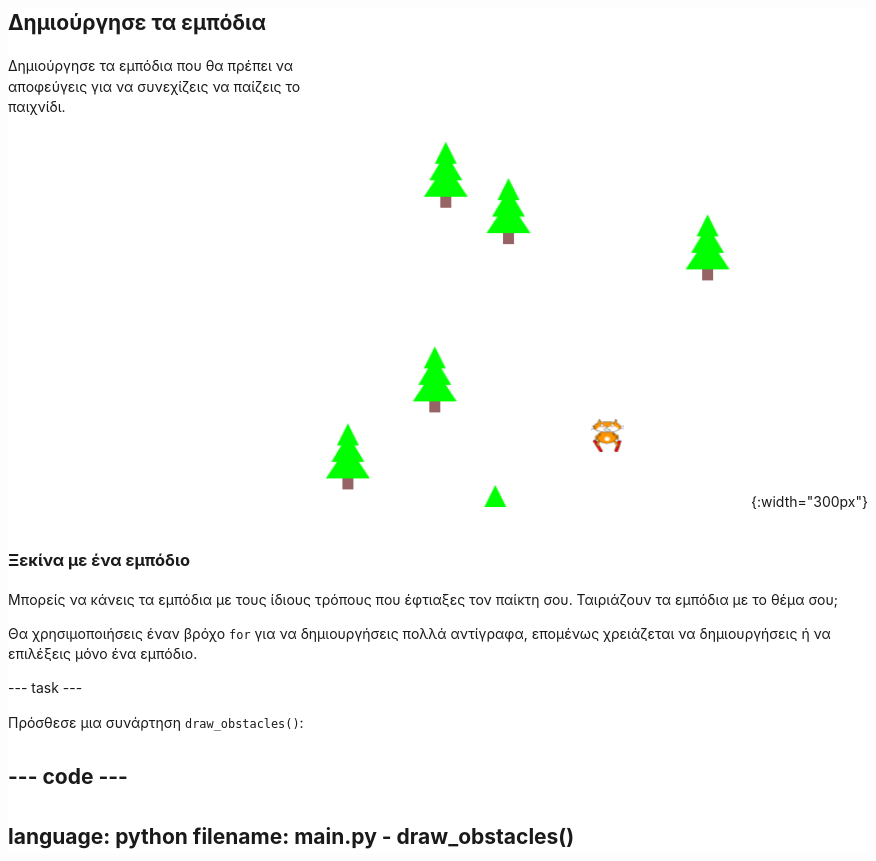 ## Δημιούργησε τα εμπόδια

<div style="display: flex; flex-wrap: wrap">
<div style="flex-basis: 200px; flex-grow: 1; margin-right: 15px;">
Δημιούργησε τα εμπόδια που θα πρέπει να αποφεύγεις για να συνεχίζεις να παίζεις το παιχνίδι.
</div>
<div>

![Παράδειγμα έργου σκι με εμπόδια δέντρων](images/obstacles.png){:width="300px"}

</div>
</div>

### Ξεκίνα με ένα εμπόδιο

Μπορείς να κάνεις τα εμπόδια με τους ίδιους τρόπους που έφτιαξες τον παίκτη σου. Ταιριάζουν τα εμπόδια με το θέμα σου;

Θα χρησιμοποιήσεις έναν βρόχο `for` για να δημιουργήσεις πολλά αντίγραφα, επομένως χρειάζεται να δημιουργήσεις ή να επιλέξεις μόνο ένα εμπόδιο.

--- task ---

Πρόσθεσε μια συνάρτηση `draw_obstacles()`:

--- code ---
---
language: python
filename: main.py - draw_obstacles()
---

